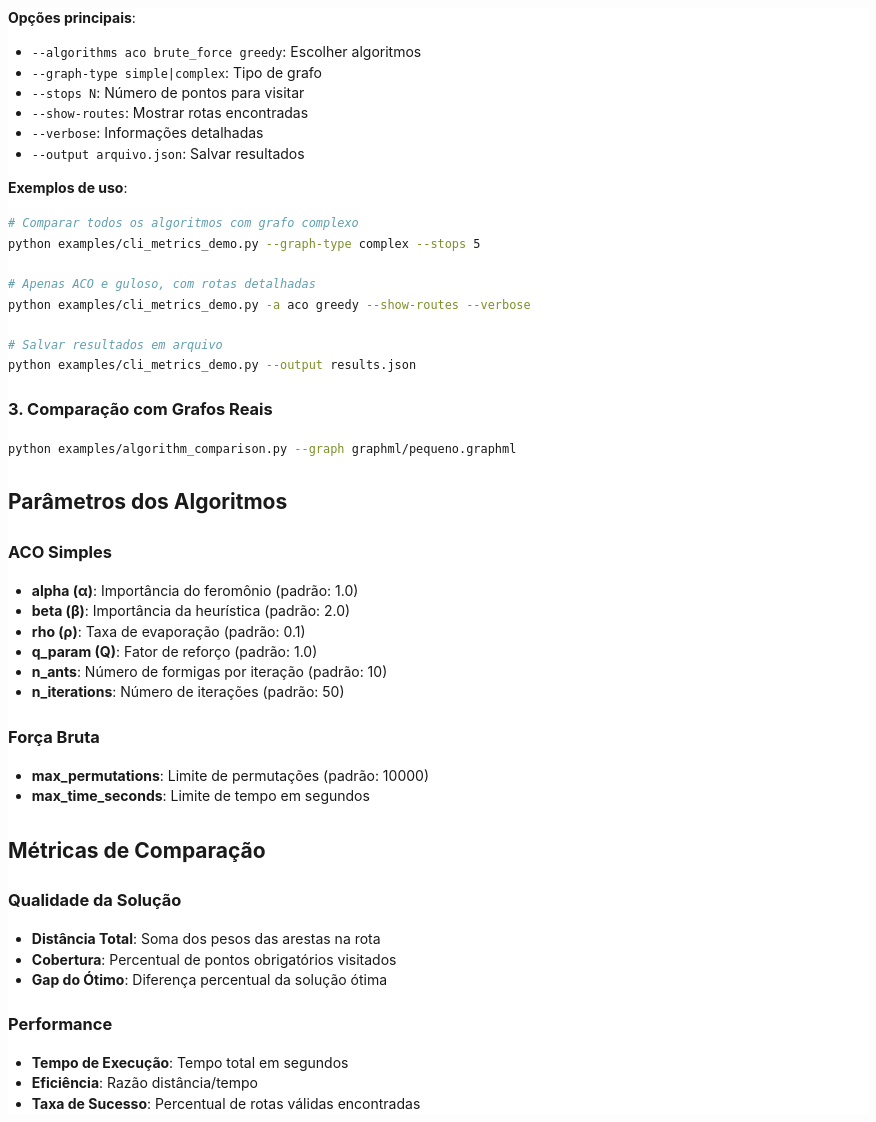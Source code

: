 **Opções principais**:
- `--algorithms aco brute_force greedy`: Escolher algoritmos
- `--graph-type simple|complex`: Tipo de grafo
- `--stops N`: Número de pontos para visitar
- `--show-routes`: Mostrar rotas encontradas
- `--verbose`: Informações detalhadas
- `--output arquivo.json`: Salvar resultados

**Exemplos de uso**:
```bash
# Comparar todos os algoritmos com grafo complexo
python examples/cli_metrics_demo.py --graph-type complex --stops 5

# Apenas ACO e guloso, com rotas detalhadas
python examples/cli_metrics_demo.py -a aco greedy --show-routes --verbose

# Salvar resultados em arquivo
python examples/cli_metrics_demo.py --output results.json
```

### 3. Comparação com Grafos Reais
```bash
python examples/algorithm_comparison.py --graph graphml/pequeno.graphml
```

## Parâmetros dos Algoritmos

### ACO Simples
- **alpha (α)**: Importância do feromônio (padrão: 1.0)
- **beta (β)**: Importância da heurística (padrão: 2.0)
- **rho (ρ)**: Taxa de evaporação (padrão: 0.1)
- **q_param (Q)**: Fator de reforço (padrão: 1.0)
- **n_ants**: Número de formigas por iteração (padrão: 10)
- **n_iterations**: Número de iterações (padrão: 50)

### Força Bruta
- **max_permutations**: Limite de permutações (padrão: 10000)
- **max_time_seconds**: Limite de tempo em segundos

## Métricas de Comparação

### Qualidade da Solução
- **Distância Total**: Soma dos pesos das arestas na rota
- **Cobertura**: Percentual de pontos obrigatórios visitados
- **Gap do Ótimo**: Diferença percentual da solução ótima

### Performance
- **Tempo de Execução**: Tempo total em segundos
- **Eficiência**: Razão distância/tempo
- **Taxa de Sucesso**: Percentual de rotas válidas encontradas
